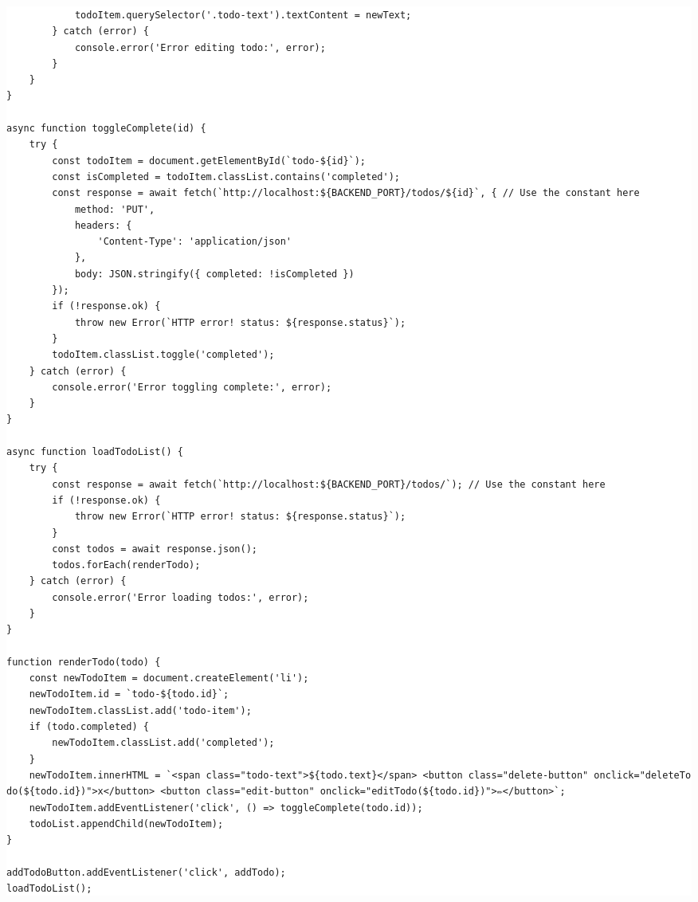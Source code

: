 ```
            todoItem.querySelector('.todo-text').textContent = newText;
        } catch (error) {
            console.error('Error editing todo:', error);
        }
    }
}

async function toggleComplete(id) {
    try {
        const todoItem = document.getElementById(`todo-${id}`);
        const isCompleted = todoItem.classList.contains('completed');
        const response = await fetch(`http://localhost:${BACKEND_PORT}/todos/${id}`, { // Use the constant here
            method: 'PUT',
            headers: {
                'Content-Type': 'application/json'
            },
            body: JSON.stringify({ completed: !isCompleted })
        });
        if (!response.ok) {
            throw new Error(`HTTP error! status: ${response.status}`);
        }
        todoItem.classList.toggle('completed');
    } catch (error) {
        console.error('Error toggling complete:', error);
    }
}

async function loadTodoList() {
    try {
        const response = await fetch(`http://localhost:${BACKEND_PORT}/todos/`); // Use the constant here
        if (!response.ok) {
            throw new Error(`HTTP error! status: ${response.status}`);
        }
        const todos = await response.json();
        todos.forEach(renderTodo);
    } catch (error) {
        console.error('Error loading todos:', error);
    }
}

function renderTodo(todo) {
    const newTodoItem = document.createElement('li');
    newTodoItem.id = `todo-${todo.id}`;
    newTodoItem.classList.add('todo-item');
    if (todo.completed) {
        newTodoItem.classList.add('completed');
    }
    newTodoItem.innerHTML = `<span class="todo-text">${todo.text}</span> <button class="delete-button" onclick="deleteTodo(${todo.id})">x</button> <button class="edit-button" onclick="editTodo(${todo.id})">✏️</button>`;
    newTodoItem.addEventListener('click', () => toggleComplete(todo.id));
    todoList.appendChild(newTodoItem);
}

addTodoButton.addEventListener('click', addTodo);
loadTodoList();
```
